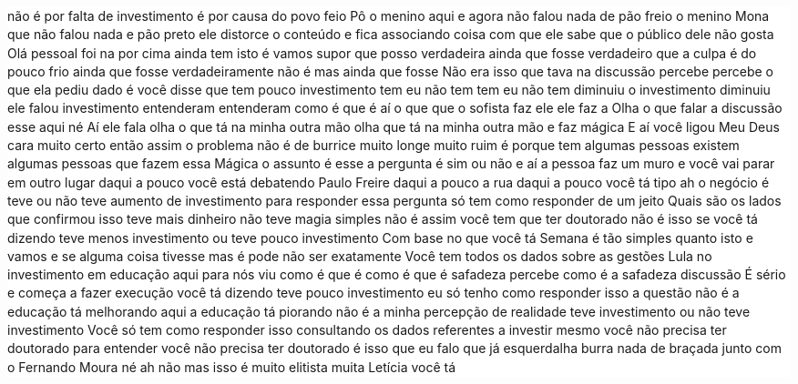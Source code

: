 não é por falta de investimento é por
causa do povo feio Pô o menino aqui e
agora não falou nada de pão freio o
menino Mona que não falou nada e pão
preto ele distorce o conteúdo e fica
associando coisa com que ele sabe que o
público dele não gosta
Olá pessoal foi na por cima ainda tem
isto é vamos supor que posso verdadeira
ainda que fosse verdadeiro que a culpa é
do pouco frio ainda que fosse
verdadeiramente não é mas ainda que
fosse Não era isso que tava na discussão
percebe percebe o que ela pediu dado é
você disse que tem pouco investimento
tem eu não tem tem eu não tem diminuiu o
investimento diminuiu ele falou
investimento entenderam entenderam como
é que é aí o que que o sofista faz ele
ele faz a Olha o que falar a discussão
esse aqui né Aí ele fala olha o que tá
na minha outra mão olha que tá na minha
outra mão e faz mágica E aí você ligou
Meu Deus cara muito certo então assim o
problema não é de burrice muito longe
muito ruim é porque tem algumas pessoas
existem algumas pessoas que fazem essa
Mágica o assunto é esse a pergunta é sim
ou não e aí a pessoa faz um muro e você
vai parar em outro lugar daqui a pouco
você está debatendo Paulo Freire daqui a
pouco
a rua daqui a pouco você tá tipo ah o
negócio é teve ou não teve aumento de
investimento para responder essa
pergunta só tem como responder de um
jeito Quais são os lados que confirmou
isso teve mais dinheiro não teve magia
simples não é assim você tem que ter
doutorado não é isso se você tá dizendo
teve menos investimento ou teve pouco
investimento Com base no que você tá
Semana é tão simples quanto isto
e vamos
e se alguma coisa tivesse mas é pode não
ser exatamente Você tem todos os dados
sobre as gestões Lula no investimento em
educação aqui para nós viu como é que é
como é que é safadeza percebe como é a
safadeza discussão É sério e começa a
fazer execução você tá dizendo teve
pouco investimento eu só tenho como
responder isso a questão não é a
educação tá melhorando aqui a educação
tá piorando não é a minha percepção de
realidade teve investimento ou não teve
investimento Você só tem como responder
isso consultando os dados referentes a
investir mesmo você não precisa ter
doutorado para entender você não precisa
ter doutorado é isso que eu falo que já
esquerdalha burra nada de braçada junto
com o Fernando Moura né ah não mas isso
é muito elitista muita Letícia você tá
